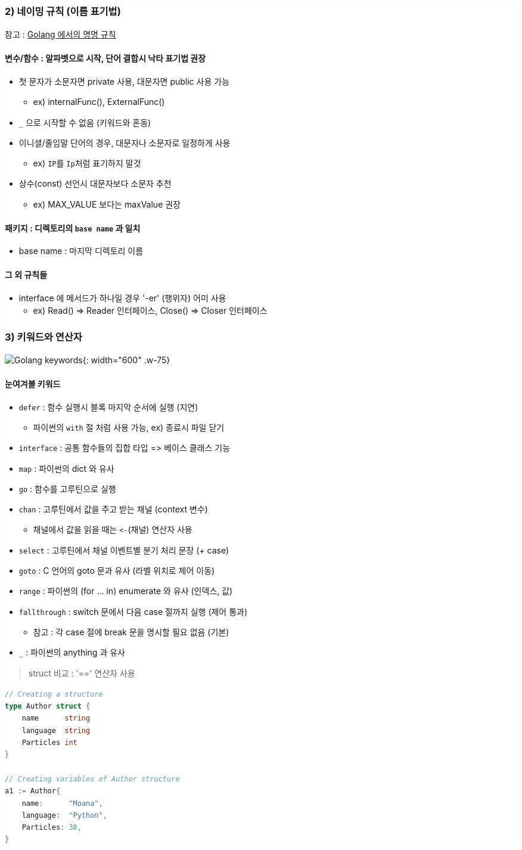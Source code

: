 ### 2) 네이밍 규칙 (이름 표기법)

참고 : [Golang 에서의 명명 규칙](https://blog.billo.io/devposts/golang_naming_convention/#:~:text=%EA%B8%B0%EB%B3%B8%EC%A0%81%EC%9C%BC%EB%A1%9C%2C%20Go%EC%97%90%EC%84%9C%20%EB%91%90,%ED%98%95%ED%83%9C%EB%A1%9C%20%EB%B6%99%EC%97%AC%EC%84%9C%20%EC%82%AC%EC%9A%A9%ED%95%9C%EB%8B%A4.&text=%EB%A7%8C%EC%95%BD%20URL%2C%20IP%2C%20NATO%20%EC%B2%98%EB%9F%BC,%EB%A1%9C%20%EC%9D%BC%EC%A0%95%ED%95%98%EA%B2%8C%20%EC%82%AC%EC%9A%A9%ED%95%B4%EC%95%BC%20%ED%95%9C%EB%8B%A4.)

#### 변수/함수 : 알파벳으로 시작, 단어 결합시 낙타 표기법 권장

- 첫 문자가 소문자면 private 사용, 대문자면 public 사용 가능
  + ex) internalFunc(), ExternalFunc()

- `_` 으로 시작할 수 없음 (키워드와 혼동)

- 이니셜/줄임말 단어의 경우, 대문자나 소문자로 일정하게 사용
  + ex) `IP`를 `Ip`처럼 표기하지 말것

- 상수(const) 선언시 대문자보다 소문자 추천
  + ex) MAX_VALUE 보다는 maxValue 권장

#### 패키지 : 디렉토리의 `base name` 과 일치

- base name : 마지막 디렉토리 이름

#### 그 외 규칙들

- interface 에 메서드가 하나일 경우 '-er' (행위자) 어미 사용
  + ex) Read() => Reader 인터페이스, Close() => Closer 인터페이스

### 3) 키워드와 연산자

![Golang keywords](https://miro.medium.com/max/742/1*BmhM5w3Lp-jCwCn5R97JKA.png){: width="600" .w-75}

#### 눈여겨볼 키워드

- `defer` : 함수 실행시 블록 마지막 순서에 실행 (지연)
  + 파이썬의 `with` 절 처럼 사용 가능, ex) 종료시 파일 닫기

- `interface` : 공통 함수들의 집합 타입 => 베이스 클래스 기능
- `map` : 파이썬의 dict 와 유사
- `go` : 함수를 고루틴으로 실행
- `chan` : 고루틴에서 값을 주고 받는 채널 (context 변수)
  + 채널에서 값을 읽을 때는 `<-`(채널) 연산자 사용
- `select` : 고루틴에서 채널 이벤트별 분기 처리 문장 (+ case)
- `goto` : C 언어의 goto 문과 유사 (라벨 위치로 제어 이동)
- `range` : 파이썬의 (for ... in) enumerate 와 유사 (인덱스, 값)
- `fallthrough` : switch 문에서 다음 case 절까지 실행 (제어 통과)
  + 참고 : 각 case 절에 break 문을 명시할 필요 없음 (기본)
- `_` : 파이썬의 anything 과 유사

> struct 비교 : '==' 연산자 사용

```go
// Creating a structure
type Author struct {
    name      string
    language  string
    Particles int
}

// Creating variables of Author structure
a1 := Author{
    name:      "Moana",
    language:  "Python",
    Particles: 38,
}

```